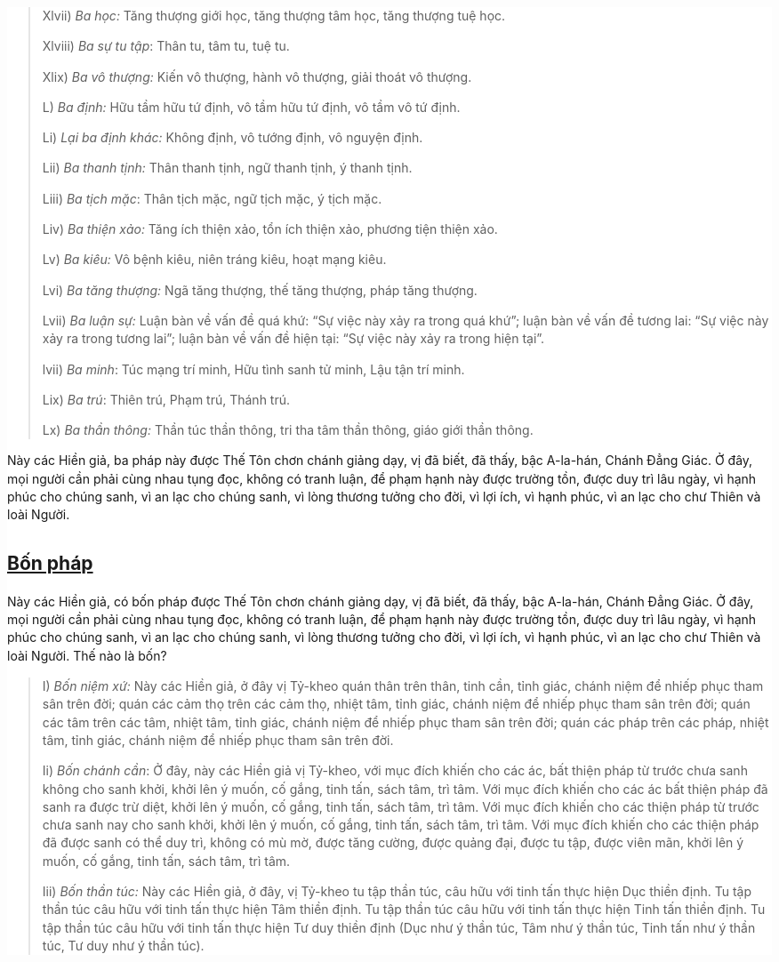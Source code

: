 > 
> Xlvii) _Ba học:_ Tăng thượng giới học, tăng thượng tâm học, tăng thượng tuệ học.
> 
> Xlviii) _Ba sự tu tập_: Thân tu, tâm tu, tuệ tu.
> 
> Xlix) _Ba vô thượng:_ Kiến vô thượng, hành vô thượng, giải thoát vô thượng.
> 
> L) _Ba định:_ Hữu tầm hữu tứ định, vô tầm hữu tứ định, vô tầm vô tứ định.
> 
> Li) _Lại ba định khác:_ Không định, vô tướng định, vô nguyện định.
> 
> Lii) _Ba thanh tịnh:_ Thân thanh tịnh, ngữ thanh tịnh, ý thanh tịnh.
> 
> Liii) _Ba tịch mặc_: Thân tịch mặc, ngữ tịch mặc, ý tịch mặc.
> 
> Liv) _Ba thiện xảo:_ Tăng ích thiện xảo, tổn ích thiện xảo, phương tiện thiện xảo.
> 
> Lv) _Ba kiêu:_ Vô bệnh kiêu, niên tráng kiêu, hoạt mạng kiêu.
> 
> Lvi) _Ba tăng thượng:_ Ngã tăng thượng, thế tăng thượng, pháp tăng thượng.
> 
> Lvii) _Ba luận sự:_ Luận bàn về vấn đề quá khứ: “Sự việc này xảy ra trong quá khứ”; luận bàn về vấn đề tương lai: “Sự việc này xảy ra trong tương lai”; luận bàn về vấn đề hiện tại: “Sự việc này xảy ra trong hiện tại”.
> 
> lvii) _Ba minh_: Túc mạng trí minh, Hữu tình sanh tử minh, Lậu tận trí minh.
> 
> Lix) _Ba trú_: Thiên trú, Phạm trú, Thánh trú.
> 
> Lx) _Ba thần thông:_ Thần túc thần thông, tri tha tâm thần thông, giáo giới thần thông.

Này các Hiền giả, ba pháp này được Thế Tôn chơn chánh giảng dạy, vị đã biết, đã thấy, bậc A-la-hán, Chánh Ðẳng Giác. Ở đây, mọi người cần phải cùng nhau tụng đọc, không có tranh luận, để phạm hạnh này được trường tồn, được duy trì lâu ngày, vì hạnh phúc cho chúng sanh, vì an lạc cho chúng sanh, vì lòng thương tưởng cho đời, vì lợi ích, vì hạnh phúc, vì an lạc cho chư Thiên và loài Người.

## [Bốn pháp](#toc)

Này các Hiền giả, có bốn pháp được Thế Tôn chơn chánh giảng dạy, vị đã biết, đã thấy, bậc A-la-hán, Chánh Ðẳng Giác. Ở đây, mọi người cần phải cùng nhau tụng đọc, không có tranh luận, để phạm hạnh này được trường tồn, được duy trì lâu ngày, vì hạnh phúc cho chúng sanh, vì an lạc cho chúng sanh, vì lòng thương tưởng cho đời, vì lợi ích, vì hạnh phúc, vì an lạc cho chư Thiên và loài Người. Thế nào là bốn?

> I) _Bốn niệm xứ:_ Này các Hiền giả, ở đây vị Tỷ-kheo quán thân trên thân, tinh cần, tỉnh giác, chánh niệm để nhiếp phục tham sân trên đời; quán các cảm thọ trên các cảm thọ, nhiệt tâm, tỉnh giác, chánh niệm để nhiếp phục tham sân trên đời; quán các tâm trên các tâm, nhiệt tâm, tỉnh giác, chánh niệm để nhiếp phục tham sân trên đời; quán các pháp trên các pháp, nhiệt tâm, tỉnh giác, chánh niệm để nhiếp phục tham sân trên đời.
> 
> Ii) _Bốn chánh cần_: Ở đây, này các Hiền giả vị Tỷ-kheo, với mục đích khiến cho các ác, bất thiện pháp từ trước chưa sanh không cho sanh khởi, khởi lên ý muốn, cố gắng, tinh tấn, sách tâm, trì tâm. Với mục đích khiến cho các ác bất thiện pháp đã sanh ra được trừ diệt, khởi lên ý muốn, cố gắng, tinh tấn, sách tâm, trì tâm. Với mục đích khiến cho các thiện pháp từ trước chưa sanh nay cho sanh khởi, khởi lên ý muốn, cố gắng, tinh tấn, sách tâm, trì tâm. Với mục đích khiến cho các thiện pháp đã được sanh có thể duy trì, không có mù mờ, được tăng cường, được quảng đại, được tu tập, được viên mãn, khởi lên ý muốn, cố gắng, tinh tấn, sách tâm, trì tâm.
> 
> Iii) _Bốn thần túc:_ Này các Hiền giả, ở đây, vị Tỷ-kheo tu tập thần túc, câu hữu với tinh tấn thực hiện Dục thiền định. Tu tập thần túc câu hữu với tinh tấn thực hiện Tâm thiền định. Tu tập thần túc câu hữu với tinh tấn thực hiện Tinh tấn thiền định. Tu tập thần túc câu hữu với tinh tấn thực hiện Tư duy thiền định (Dục như ý thần túc, Tâm như ý thần túc, Tinh tấn như ý thần túc, Tư duy như ý thần túc).
> 